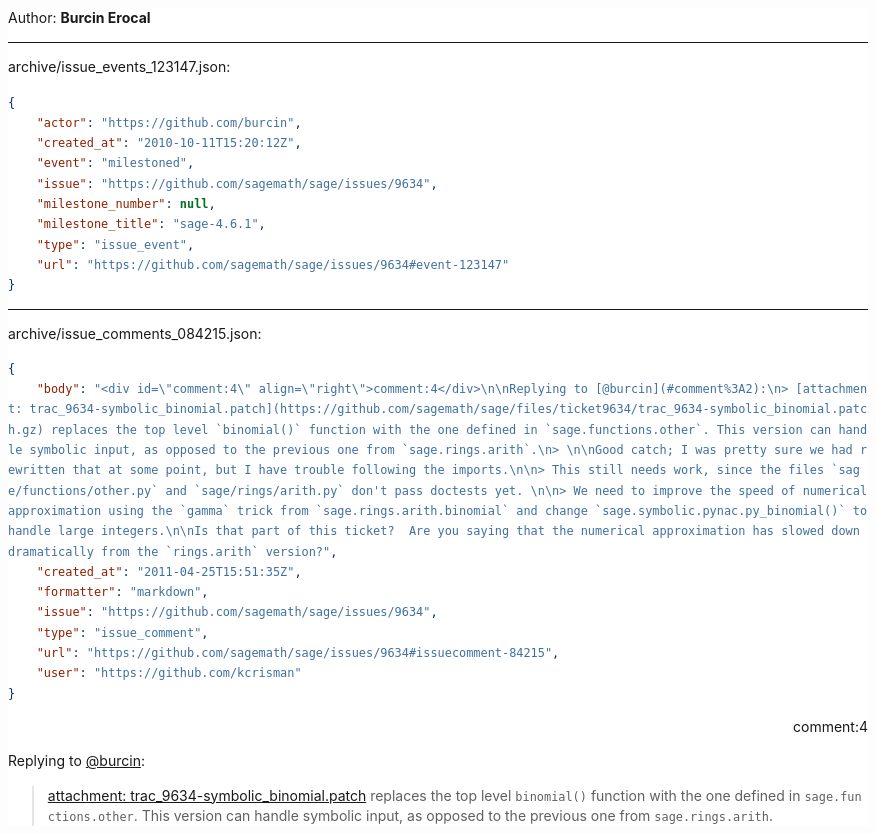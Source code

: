 Author: **Burcin Erocal**



---

archive/issue_events_123147.json:
```json
{
    "actor": "https://github.com/burcin",
    "created_at": "2010-10-11T15:20:12Z",
    "event": "milestoned",
    "issue": "https://github.com/sagemath/sage/issues/9634",
    "milestone_number": null,
    "milestone_title": "sage-4.6.1",
    "type": "issue_event",
    "url": "https://github.com/sagemath/sage/issues/9634#event-123147"
}
```



---

archive/issue_comments_084215.json:
```json
{
    "body": "<div id=\"comment:4\" align=\"right\">comment:4</div>\n\nReplying to [@burcin](#comment%3A2):\n> [attachment: trac_9634-symbolic_binomial.patch](https://github.com/sagemath/sage/files/ticket9634/trac_9634-symbolic_binomial.patch.gz) replaces the top level `binomial()` function with the one defined in `sage.functions.other`. This version can handle symbolic input, as opposed to the previous one from `sage.rings.arith`.\n> \n\nGood catch; I was pretty sure we had rewritten that at some point, but I have trouble following the imports.\n\n> This still needs work, since the files `sage/functions/other.py` and `sage/rings/arith.py` don't pass doctests yet. \n\n> We need to improve the speed of numerical approximation using the `gamma` trick from `sage.rings.arith.binomial` and change `sage.symbolic.pynac.py_binomial()` to handle large integers.\n\nIs that part of this ticket?  Are you saying that the numerical approximation has slowed down dramatically from the `rings.arith` version?",
    "created_at": "2011-04-25T15:51:35Z",
    "formatter": "markdown",
    "issue": "https://github.com/sagemath/sage/issues/9634",
    "type": "issue_comment",
    "url": "https://github.com/sagemath/sage/issues/9634#issuecomment-84215",
    "user": "https://github.com/kcrisman"
}
```

<div id="comment:4" align="right">comment:4</div>

Replying to [@burcin](#comment%3A2):
> [attachment: trac_9634-symbolic_binomial.patch](https://github.com/sagemath/sage/files/ticket9634/trac_9634-symbolic_binomial.patch.gz) replaces the top level `binomial()` function with the one defined in `sage.functions.other`. This version can handle symbolic input, as opposed to the previous one from `sage.rings.arith`.
> 

